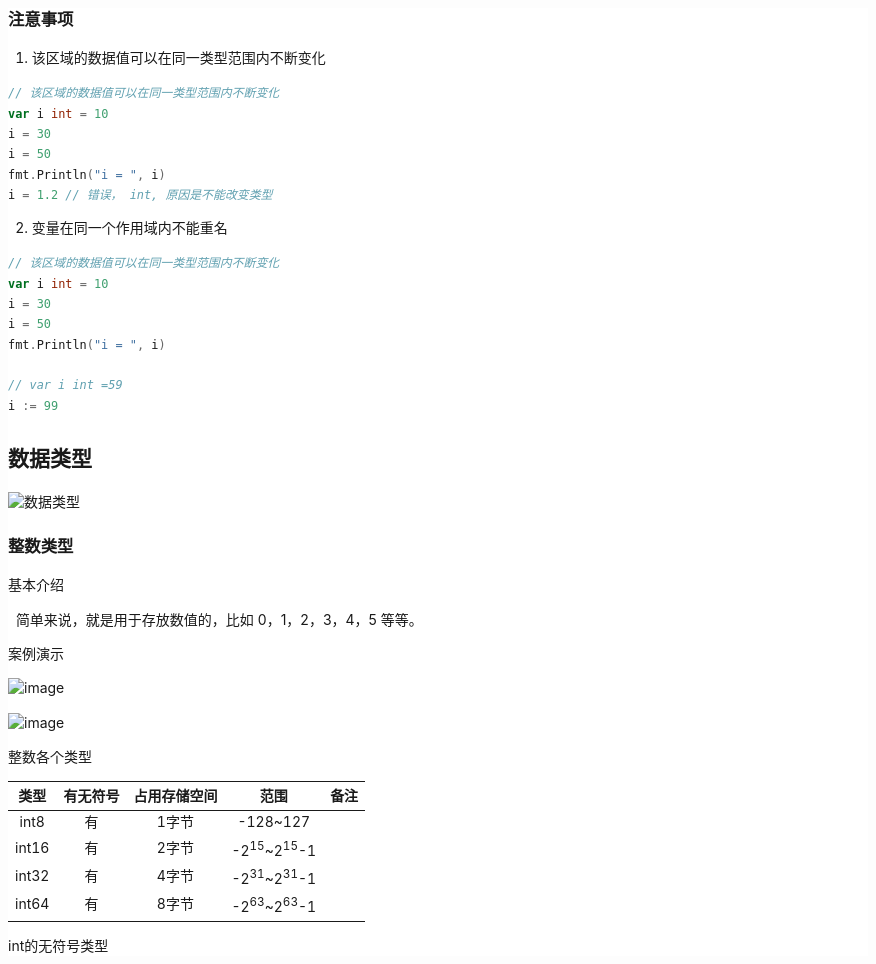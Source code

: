 ### 注意事项

1. 该区域的数据值可以在同一类型范围内不断变化

```go
// 该区域的数据值可以在同一类型范围内不断变化
var i int = 10
i = 30
i = 50
fmt.Println("i = ", i)
i = 1.2 // 错误， int, 原因是不能改变类型
```

2. 变量在同一个作用域内不能重名

```go
// 该区域的数据值可以在同一类型范围内不断变化
var i int = 10
i = 30
i = 50
fmt.Println("i = ", i)

// var i int =59
i := 99
```

## 数据类型

![数据类型](https://raw.githubusercontent.com/WeiXinao/imgBed2/main/img/202308221448391.png)

### 整数类型

基本介绍

&nbsp; 简单来说，就是用于存放数值的，比如 0，1，2，3，4，5 等等。

案例演示

![image](https://raw.githubusercontent.com/WeiXinao/imgBed2/main/img/202308221455012.png)

![image](https://raw.githubusercontent.com/WeiXinao/imgBed2/main/img/202308221456148.png)

整数各个类型

| **类型** | **有无符号** | **占用存储空间** |             **范围**             | **备注** |
| :------: | :----------: | :--------------: | :------------------------------: | :------: |
|   int8   |      有      |      1字节       |             -128~127             |          |
|  int16   |      有      |      2字节       | -2<sup>15</sup>~2<sup>15</sup>-1 |          |
|  int32   |      有      |      4字节       | -2<sup>31</sup>~2<sup>31</sup>-1 |          |
|  int64   |      有      |      8字节       | -2<sup>63</sup>~2<sup>63</sup>-1 |          |

int的无符号类型   
